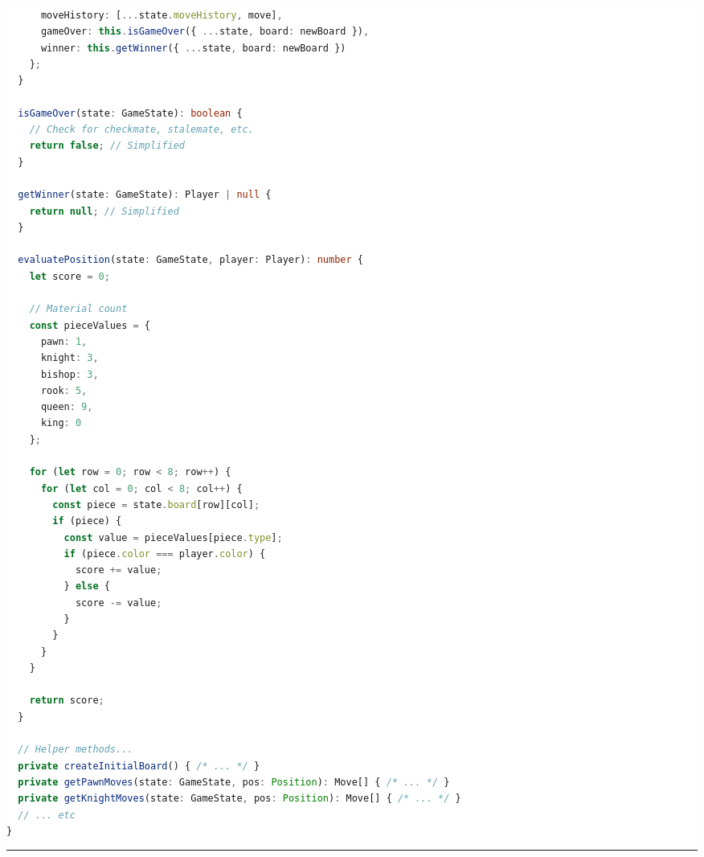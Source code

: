 ```typescript
      moveHistory: [...state.moveHistory, move],
      gameOver: this.isGameOver({ ...state, board: newBoard }),
      winner: this.getWinner({ ...state, board: newBoard })
    };
  }
  
  isGameOver(state: GameState): boolean {
    // Check for checkmate, stalemate, etc.
    return false; // Simplified
  }
  
  getWinner(state: GameState): Player | null {
    return null; // Simplified
  }
  
  evaluatePosition(state: GameState, player: Player): number {
    let score = 0;
    
    // Material count
    const pieceValues = {
      pawn: 1,
      knight: 3,
      bishop: 3,
      rook: 5,
      queen: 9,
      king: 0
    };
    
    for (let row = 0; row < 8; row++) {
      for (let col = 0; col < 8; col++) {
        const piece = state.board[row][col];
        if (piece) {
          const value = pieceValues[piece.type];
          if (piece.color === player.color) {
            score += value;
          } else {
            score -= value;
          }
        }
      }
    }
    
    return score;
  }
  
  // Helper methods...
  private createInitialBoard() { /* ... */ }
  private getPawnMoves(state: GameState, pos: Position): Move[] { /* ... */ }
  private getKnightMoves(state: GameState, pos: Position): Move[] { /* ... */ }
  // ... etc
}
```

---